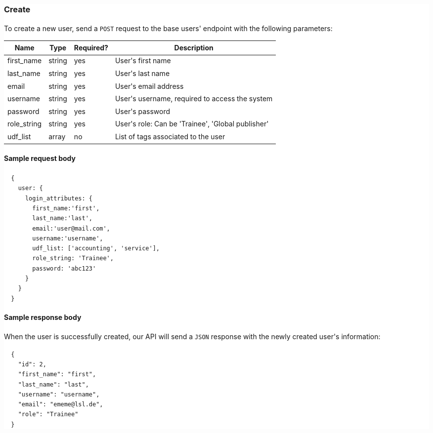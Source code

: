 ### Create

To create a new user, send a `POST` request to the base users' endpoint with the following parameters:

| Name        | Type   | Required? | Description                                       |
|-------------|--------|-----------|---------------------------------------------------|
| first_name  | string | yes       | User's first name                                 |
| last_name   | string | yes       | User's last name                                  |
| email       | string | yes       | User's email address                              |
| username    | string | yes       | User's username, required to access the system    |
| password    | string | yes       | User's password                                   |
| role_string | string | yes       | User's role: Can be 'Trainee', 'Global publisher' |
| udf_list    | array  | no        | List of tags associated to the user               |

#### Sample request body

```
  {
    user: {
      login_attributes: {
        first_name:'first',
        last_name:'last',
        email:'user@mail.com',
        username:'username',
        udf_list: ['accounting', 'service'],
        role_string: 'Trainee',
        password: 'abc123'
      }
    }
  }
```

#### Sample response body

When the user is successfully created, our API will send a `JSON` response with the newly created user's information:

```
  {
    "id": 2,
    "first_name": "first",
    "last_name": "last",
    "username": "username",
    "email": "ememe@lsl.de",
    "role": "Trainee"
  }
```
